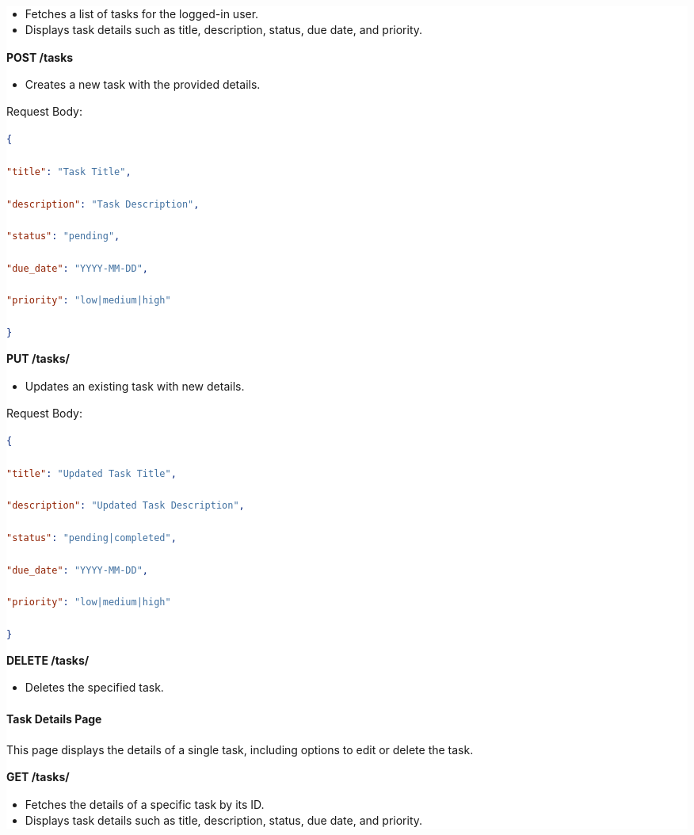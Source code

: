* Fetches a list of tasks for the logged-in user.
* Displays task details such as title, description, status, due date, and priority.

**POST /tasks**

* Creates a new task with the provided details.

Request Body:

```json
{

"title": "Task Title",

"description": "Task Description",

"status": "pending",

"due_date": "YYYY-MM-DD",

"priority": "low|medium|high"

}
```

**PUT /tasks/**

* Updates an existing task with new details.

Request Body:

```json
{

"title": "Updated Task Title",

"description": "Updated Task Description",

"status": "pending|completed",

"due_date": "YYYY-MM-DD",

"priority": "low|medium|high"

}
```

**DELETE /tasks/**

* Deletes the specified task.

#### Task Details Page

This page displays the details of a single task, including options to edit or delete the task.

**GET /tasks/**

* Fetches the details of a specific task by its ID.
* Displays task details such as title, description, status, due date, and priority.
